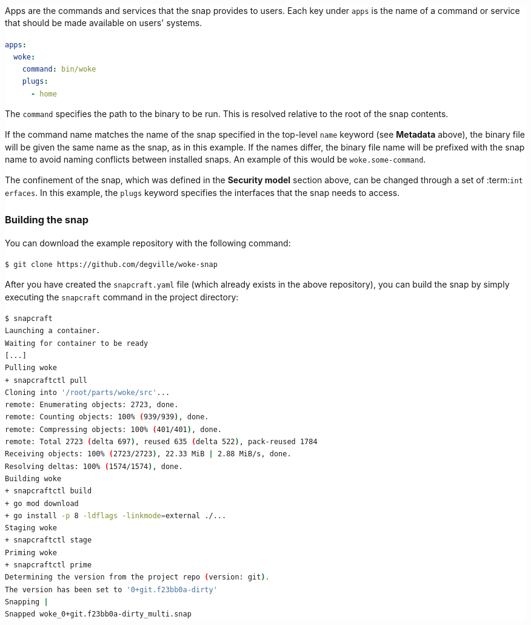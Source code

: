 Apps are the commands and services that the snap provides to users. Each key
under `apps` is the name of a command or service that should be made
available on users' systems.

```yaml
apps:
  woke:
    command: bin/woke
    plugs:
      - home
```

The `command` specifies the path to the binary to be run. This is resolved
relative to the root of the snap contents.

If the command name matches the name of the snap specified in the top-level
`name` keyword (see **Metadata** above), the binary file will be given the
same name as the snap, as in this example.
If the names differ, the binary file name will be prefixed with the snap name
to avoid naming conflicts between installed snaps. An example of this would be
`woke.some-command`.

The confinement of the snap, which was defined in the **Security model** section
above, can be changed through a set of :term:`interfaces`. In this example,
the `plugs` keyword specifies the interfaces that the snap needs
to access.

### Building the snap

You can download the example repository with the following command:

```bash
$ git clone https://github.com/degville/woke-snap
```

After you have created the `snapcraft.yaml` file (which already exists
in the above repository), you can build the snap by simply executing the
`snapcraft` command in the project directory:

```bash
$ snapcraft
Launching a container.
Waiting for container to be ready
[...]
Pulling woke
+ snapcraftctl pull
Cloning into '/root/parts/woke/src'...
remote: Enumerating objects: 2723, done.
remote: Counting objects: 100% (939/939), done.
remote: Compressing objects: 100% (401/401), done.
remote: Total 2723 (delta 697), reused 635 (delta 522), pack-reused 1784
Receiving objects: 100% (2723/2723), 22.33 MiB | 2.88 MiB/s, done.
Resolving deltas: 100% (1574/1574), done.
Building woke
+ snapcraftctl build
+ go mod download
+ go install -p 8 -ldflags -linkmode=external ./...
Staging woke
+ snapcraftctl stage
Priming woke
+ snapcraftctl prime
Determining the version from the project repo (version: git).
The version has been set to '0+git.f23bb0a-dirty'
Snapping |
Snapped woke_0+git.f23bb0a-dirty_multi.snap
```

